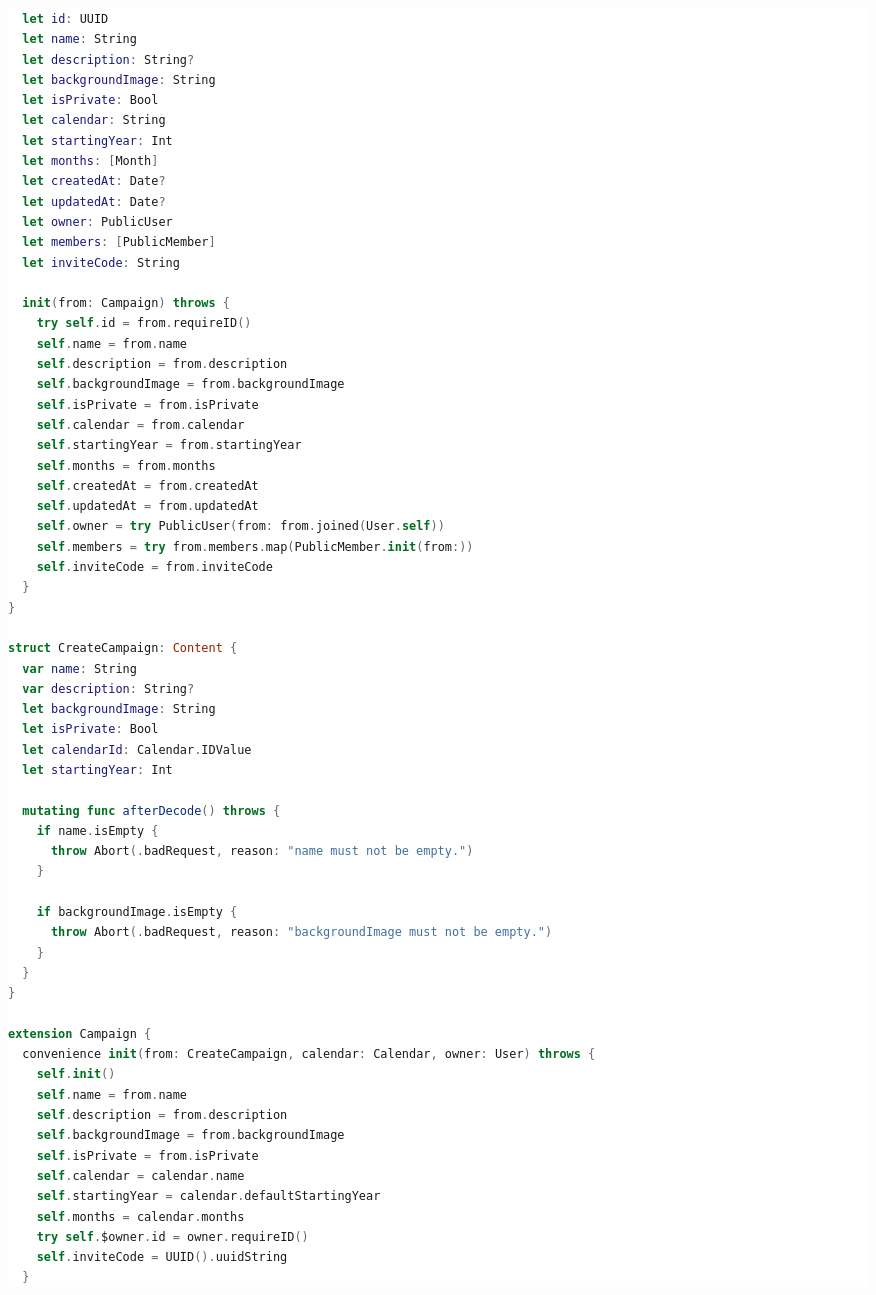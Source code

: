 ``` swift
  let id: UUID
  let name: String
  let description: String?
  let backgroundImage: String
  let isPrivate: Bool
  let calendar: String
  let startingYear: Int
  let months: [Month]
  let createdAt: Date?
  let updatedAt: Date?
  let owner: PublicUser
  let members: [PublicMember]
  let inviteCode: String

  init(from: Campaign) throws {
    try self.id = from.requireID()
    self.name = from.name
    self.description = from.description
    self.backgroundImage = from.backgroundImage
    self.isPrivate = from.isPrivate
    self.calendar = from.calendar
    self.startingYear = from.startingYear
    self.months = from.months
    self.createdAt = from.createdAt
    self.updatedAt = from.updatedAt
    self.owner = try PublicUser(from: from.joined(User.self))
    self.members = try from.members.map(PublicMember.init(from:))
    self.inviteCode = from.inviteCode
  }
}

struct CreateCampaign: Content {
  var name: String
  var description: String?
  let backgroundImage: String
  let isPrivate: Bool
  let calendarId: Calendar.IDValue
  let startingYear: Int

  mutating func afterDecode() throws {
    if name.isEmpty {
      throw Abort(.badRequest, reason: "name must not be empty.")
    }

    if backgroundImage.isEmpty {
      throw Abort(.badRequest, reason: "backgroundImage must not be empty.")
    }
  }
}

extension Campaign {
  convenience init(from: CreateCampaign, calendar: Calendar, owner: User) throws {
    self.init()
    self.name = from.name
    self.description = from.description
    self.backgroundImage = from.backgroundImage
    self.isPrivate = from.isPrivate
    self.calendar = calendar.name
    self.startingYear = calendar.defaultStartingYear
    self.months = calendar.months
    try self.$owner.id = owner.requireID()
    self.inviteCode = UUID().uuidString
  }
```